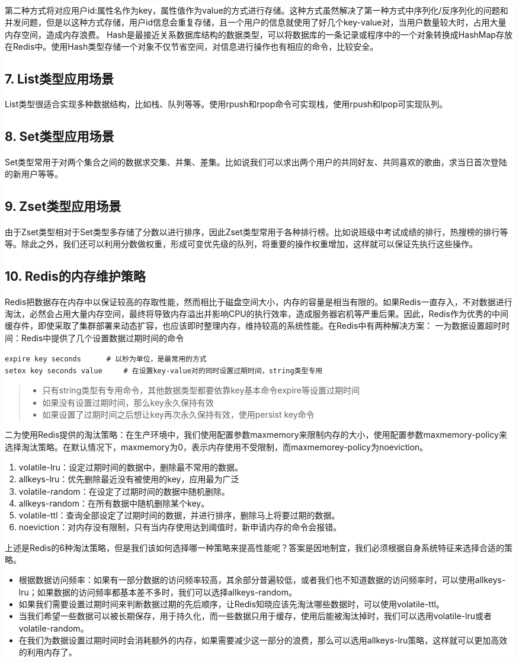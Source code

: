 第二种方式将对应用户id:属性名作为key，属性值作为value的方式进行存储。这种方式虽然解决了第一种方式中序列化/反序列化的问题和并发问题，但是以这种方式存储，用户id信息会重复存储，且一个用户的信息就使用了好几个key-value对，当用户数量较大时，占用大量内存空间，造成内存浪费。
Hash是最接近关系数据库结构的数据类型，可以将数据库的一条记录或程序中的一个对象转换成HashMap存放在Redis中。使用Hash类型存储一个对象不仅节省空间，对信息进行操作也有相应的命令，比较安全。

## 7. List类型应用场景
List类型很适合实现多种数据结构，比如栈、队列等等。使用rpush和rpop命令可实现栈，使用rpush和lpop可实现队列。

## 8. Set类型应用场景
Set类型常用于对两个集合之间的数据求交集、并集、差集。比如说我们可以求出两个用户的共同好友、共同喜欢的歌曲，求当日首次登陆的新用户等等。

## 9. Zset类型应用场景
由于Zset类型相对于Set类型多存储了分数以进行排序，因此Zset类型常用于各种排行榜。比如说班级中考试成绩的排行，热搜榜的排行等等。除此之外，我们还可以利用分数做权重，形成可变优先级的队列，将重要的操作权重增加，这样就可以保证先执行这些操作。

## 10. Redis的内存维护策略
Redis把数据存在内存中以保证较高的存取性能，然而相比于磁盘空间大小，内存的容量是相当有限的。如果Redis一直存入，不对数据进行淘汰，必然会占用大量内存空间，最终将导致内存溢出并影响CPU的执行效率，造成服务器宕机等严重后果。因此，Redis作为优秀的中间缓存件，即使采取了集群部署来动态扩容，也应该即时整理内存，维持较高的系统性能。在Redis中有两种解决方案：
一为数据设置超时时间：Redis中提供了几个设置数据过期时间的命令
```
expire key seconds		# 以秒为单位，是最常用的方式
setex key seconds value		# 在设置key-value对的同时设置过期时间，string类型专用
```

> - 只有string类型有专用命令，其他数据类型都要依靠key基本命令expire等设置过期时间
> - 如果没有设置过期时间，那么key永久保持有效
> - 如果设置了过期时间之后想让key再次永久保持有效，使用persist key命令

二为使用Redis提供的淘汰策略：在生产环境中，我们使用配置参数maxmemory来限制内存的大小，使用配置参数maxmemory-policy来选择淘汰策略。在默认情况下，maxmemory为0，表示内存使用不受限制，而maxmemorey-policy为noeviction。
1. volatile-lru：设定过期时间的数据中，删除最不常用的数据。
2. allkeys-lru：优先删除最近没有被使用的key，应用最为广泛
3. volatile-random：在设定了过期时间的数据中随机删除。
4. allkeys-random：在所有数据中随机删除某个key。
5. volatile-ttl：查询全部设定了过期时间的数据，并进行排序，删除马上将要过期的数据。
6. noeviction：对内存没有限制，只有当内存使用达到阈值时，新申请内存的命令会报错。

上述是Redis的6种淘汰策略，但是我们该如何选择哪一种策略来提高性能呢？答案是因地制宜，我们必须根据自身系统特征来选择合适的策略。
- 根据数据访问频率：如果有一部分数据的访问频率较高，其余部分普遍较低，或者我们也不知道数据的访问频率时，可以使用allkeys-lru；如果数据的访问频率都基本差不多时，我们可以选择allkeys-random。
- 如果我们需要设置过期时间来判断数据过期的先后顺序，让Redis知晓应该先淘汰哪些数据时，可以使用volatile-ttl。
- 当我们希望一些数据可以被长期保存，用于持久化，而一些数据只用于缓存，使用后能被淘汰掉时，我们可以选用volatile-lru或者volatile-random。
- 在我们为数据设置过期时间时会消耗额外的内存，如果需要减少这一部分的浪费，那么可以选用allkeys-lru策略，这样就可以更加高效的利用内存了。
